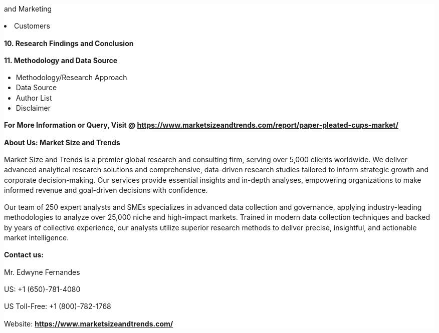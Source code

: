 and Marketing</li><li>Customers</li></ul><p><strong>10. Research Findings and Conclusion</strong></p><p><strong>11. Methodology and Data Source</strong></p><ul><li>Methodology/Research Approach</li><li>Data Source</li><li>Author List</li><li>Disclaimer</li></ul></p><p><strong>For More Information or Query, Visit @ <a href="https://www.marketsizeandtrends.com/report/paper-pleated-cups-market/">https://www.marketsizeandtrends.com/report/paper-pleated-cups-market/</a></strong></p><p><strong>About Us: Market Size and Trends</strong></p><p>Market Size and Trends is a premier global research and consulting firm, serving over 5,000 clients worldwide. We deliver advanced analytical research solutions and comprehensive, data-driven research studies tailored to inform strategic growth and corporate decision-making. Our services provide essential insights and in-depth analyses, empowering organizations to make informed revenue and goal-driven decisions with confidence.</p><p>Our team of 250 expert analysts and SMEs specializes in advanced data collection and governance, applying industry-leading methodologies to analyze over 25,000 niche and high-impact markets. Trained in modern data collection techniques and backed by years of collective experience, our analysts utilize superior research methods to deliver precise, insightful, and actionable market intelligence.</p><p><strong>Contact us:</strong></p><p>Mr. Edwyne Fernandes</p><p>US: +1 (650)-781-4080</p><p>US Toll-Free: +1 (800)-782-1768</p><p>Website: <strong><a href="https://www.marketsizeandtrends.com/">https://www.marketsizeandtrends.com/</a></strong></p>
